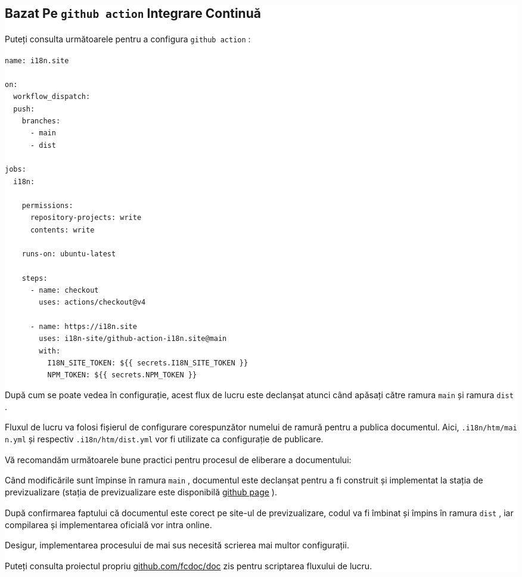 ## Bazat Pe `github action` Integrare Continuă

Puteți consulta următoarele pentru a configura `github action` :

```
name: i18n.site

on:
  workflow_dispatch:
  push:
    branches:
      - main
      - dist

jobs:
  i18n:

    permissions:
      repository-projects: write
      contents: write

    runs-on: ubuntu-latest

    steps:
      - name: checkout
        uses: actions/checkout@v4

      - name: https://i18n.site
        uses: i18n-site/github-action-i18n.site@main
        with:
          I18N_SITE_TOKEN: ${{ secrets.I18N_SITE_TOKEN }}
          NPM_TOKEN: ${{ secrets.NPM_TOKEN }}
```

După cum se poate vedea în configurație, acest flux de lucru este declanșat atunci când apăsați către ramura `main` și ramura `dist` .

Fluxul de lucru va folosi fișierul de configurare corespunzător numelui de ramură pentru a publica documentul. Aici, `.i18n/htm/main.yml` și respectiv `.i18n/htm/dist.yml` vor fi utilizate ca configurație de publicare.

Vă recomandăm următoarele bune practici pentru procesul de eliberare a documentului:

Când modificările sunt împinse în ramura `main` , documentul este declanșat pentru a fi construit și implementat la stația de previzualizare (stația de previzualizare este disponibilă [github page](//pages.github.com) ).

După confirmarea faptului că documentul este corect pe site-ul de previzualizare, codul va fi îmbinat și împins în ramura `dist` , iar compilarea și implementarea oficială vor intra online.

Desigur, implementarea procesului de mai sus necesită scrierea mai multor configurații.

Puteți consulta proiectul propriu [github.com/fcdoc/doc](//github.com/fcdoc/doc/blob/main/.github/workflows/i18n.site.yml) zis pentru scriptarea fluxului de lucru.
